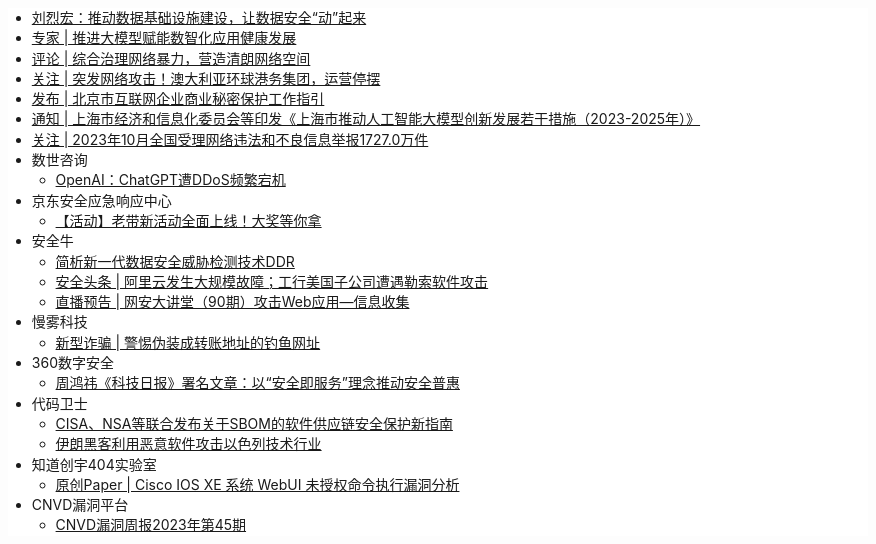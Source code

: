   - [刘烈宏：推动数据基础设施建设，让数据安全“动”起来](https://mp.weixin.qq.com/s?__biz=MzA5MzE5MDAzOA==&mid=2664197299&idx=2&sn=54985254b26bd4a4c6b4ff4ee6f3efc9&chksm=8b596e4abc2ee75c52a3696084659dfc226888e14b4cecb7e81f073ef1b8ebfdb6eafdb39308&scene=58&subscene=0#rd)
  - [专家 | 推进大模型赋能数智化应用健康发展](https://mp.weixin.qq.com/s?__biz=MzA5MzE5MDAzOA==&mid=2664197299&idx=3&sn=639c288a68b2bcef83b5d8c3e6716673&chksm=8b596e4abc2ee75cc64932f524d8d6c1ab7ef903044ce6a4986797692027cbd54e114499698d&scene=58&subscene=0#rd)
  - [评论 | 综合治理网络暴力，营造清朗网络空间](https://mp.weixin.qq.com/s?__biz=MzA5MzE5MDAzOA==&mid=2664197299&idx=4&sn=d68752314328971caec106ff40249c5f&chksm=8b596e4abc2ee75c45707b4dcc7f48e2f6cdb258577fd293c9dfd13ddcde6d2e6055576e9512&scene=58&subscene=0#rd)
  - [关注 | 突发网络攻击！澳大利亚环球港务集团，运营停摆](https://mp.weixin.qq.com/s?__biz=MzA5MzE5MDAzOA==&mid=2664197299&idx=5&sn=94ad6269fde7ef43e246294e57162719&chksm=8b596e4abc2ee75c384a2c57ab968de880d8d5d1297837057b32fb814777c2386c63abea7cb7&scene=58&subscene=0#rd)
  - [发布 | 北京市互联网企业商业秘密保护工作指引](https://mp.weixin.qq.com/s?__biz=MzA5MzE5MDAzOA==&mid=2664197299&idx=6&sn=3066592e9f1f2d69d5f4c664b57d4aaa&chksm=8b596e4abc2ee75c4bb7ca37948f3a906b1cfcf703235064cb18844d50e700de196156784617&scene=58&subscene=0#rd)
  - [通知 | 上海市经济和信息化委员会等印发《上海市推动人工智能大模型创新发展若干措施（2023-2025年）》](https://mp.weixin.qq.com/s?__biz=MzA5MzE5MDAzOA==&mid=2664197299&idx=7&sn=482039f59eae42066ecde6f404ce2f16&chksm=8b596e4abc2ee75c45695bbb344ba687d93e00a582e7290e34d7623af31badab707cfe9d5abb&scene=58&subscene=0#rd)
  - [关注 | 2023年10月全国受理网络违法和不良信息举报1727.0万件](https://mp.weixin.qq.com/s?__biz=MzA5MzE5MDAzOA==&mid=2664197299&idx=8&sn=bcd23aaeec37034ddccaa139985fbc09&chksm=8b596e4abc2ee75cc48f033ad722d58cc2f12603fae13e524feb6b1b328cb17669da951377f7&scene=58&subscene=0#rd)
- 数世咨询
  - [OpenAI：ChatGPT遭DDoS频繁宕机](https://mp.weixin.qq.com/s?__biz=MzkxNzA3MTgyNg==&mid=2247504957&idx=1&sn=d904540380ca2a6c3ff1e4cf6bd8bdca&chksm=c144a680f6332f962dffecdb8b4b67f0bb3287d2c966aa146eed1815d34e6b323322f8e50242&scene=58&subscene=0#rd)
- 京东安全应急响应中心
  - [【活动】老带新活动全面上线！大奖等你拿](https://mp.weixin.qq.com/s?__biz=MjM5OTk2MTMxOQ==&mid=2727836119&idx=1&sn=995ba6816807d35c8b7f92e3f51402d5&chksm=8050ae5fb72727499ca8b4862f479b2372245f2f0268f13794dd660e85016fd79d7c2cc50aaf&scene=58&subscene=0#rd)
- 安全牛
  - [简析新一代数据安全威胁检测技术DDR](https://mp.weixin.qq.com/s?__biz=MjM5Njc3NjM4MA==&mid=2651126418&idx=1&sn=a7b9cd0cf4f5803d873063329e482199&chksm=bd144a418a63c35709a75029eaf4deaa8ef3910fe5ae28520b53027daa41cb6cc5cc1db2b2d0&scene=58&subscene=0#rd)
  - [安全头条 | 阿里云发生大规模故障；工行美国子公司遭遇勒索软件攻击](https://mp.weixin.qq.com/s?__biz=MjM5Njc3NjM4MA==&mid=2651126418&idx=2&sn=1786103a1488ceb9371bb58cdf1c4db7&chksm=bd144a418a63c35757471c2f3ab458b768c95849419b5c3dcd1a3d8324c4beada743752d2194&scene=58&subscene=0#rd)
  - [直播预告 | 网安大讲堂（90期）攻击Web应用—信息收集](https://mp.weixin.qq.com/s?__biz=MjM5Njc3NjM4MA==&mid=2651126418&idx=3&sn=6b140671836f87293db24b678be034f9&chksm=bd144a418a63c35797ba32f94b8f4a55308369b3cb7cf64322ae453c9a292c8535ce4596973f&scene=58&subscene=0#rd)
- 慢雾科技
  - [新型诈骗 | 警惕伪装成转账地址的钓鱼网址](https://mp.weixin.qq.com/s?__biz=MzU4ODQ3NTM2OA==&mid=2247498869&idx=1&sn=3c485a18caef299c132052cf2a0aa2ee&chksm=fdde82f2caa90be41031da45a0313ba354d4577fdc95a971bb294fefac071820eb8507d7365b&scene=58&subscene=0#rd)
- 360数字安全
  - [周鸿祎《科技日报》署名文章：以“安全即服务”理念推动安全普惠](https://mp.weixin.qq.com/s?__biz=MzA4MTg0MDQ4Nw==&mid=2247567495&idx=1&sn=8b19bd6d26247a56dea7fbcf5c7e921a&chksm=9f8d588fa8fad199f2f3c7345a08167baa577d1ed1c1b14344690beb772e80364e17b2e31b0b&scene=58&subscene=0#rd)
- 代码卫士
  - [CISA、NSA等联合发布关于SBOM的软件供应链安全保护新指南](https://mp.weixin.qq.com/s?__biz=MzI2NTg4OTc5Nw==&mid=2247518114&idx=1&sn=fc054c7175c91a0884dd651f6f50d979&chksm=ea94b6c8dde33fde6f7e4daf2b5d2667ce13135554b2b3e871158dca1999c5b1a93fc84cd6b0&scene=58&subscene=0#rd)
  - [伊朗黑客利用恶意软件攻击以色列技术行业](https://mp.weixin.qq.com/s?__biz=MzI2NTg4OTc5Nw==&mid=2247518114&idx=2&sn=7b704b045b6f38f089e90ce8296c60e5&chksm=ea94b6c8dde33fde1d7446b382afe2daba0ff2c67426aa0151319976257019df591b086175b5&scene=58&subscene=0#rd)
- 知道创宇404实验室
  - [原创Paper | Cisco IOS XE 系统 WebUI 未授权命令执行漏洞分析](https://mp.weixin.qq.com/s?__biz=MzAxNDY2MTQ2OQ==&mid=2650973681&idx=1&sn=75dc72d0b4b1bbe2ed8d0f702091653b&chksm=8079e7c3b70e6ed5003c8c09521e4246cd96fd6c1f0914d06ca7024320f5260350314e2436de&scene=58&subscene=0#rd)
- CNVD漏洞平台
  - [CNVD漏洞周报2023年第45期](https://mp.weixin.qq.com/s?__biz=MzU3ODM2NTg2Mg==&mid=2247494090&idx=1&sn=eccf836ca8e48d9d76f7abe229c22fc2&chksm=fd74d903ca0350153cbeaf8efa2d26f65ce7d75ab92c0a27990aa3b40d01b7435f301ae5db10&scene=58&subscene=0#rd)